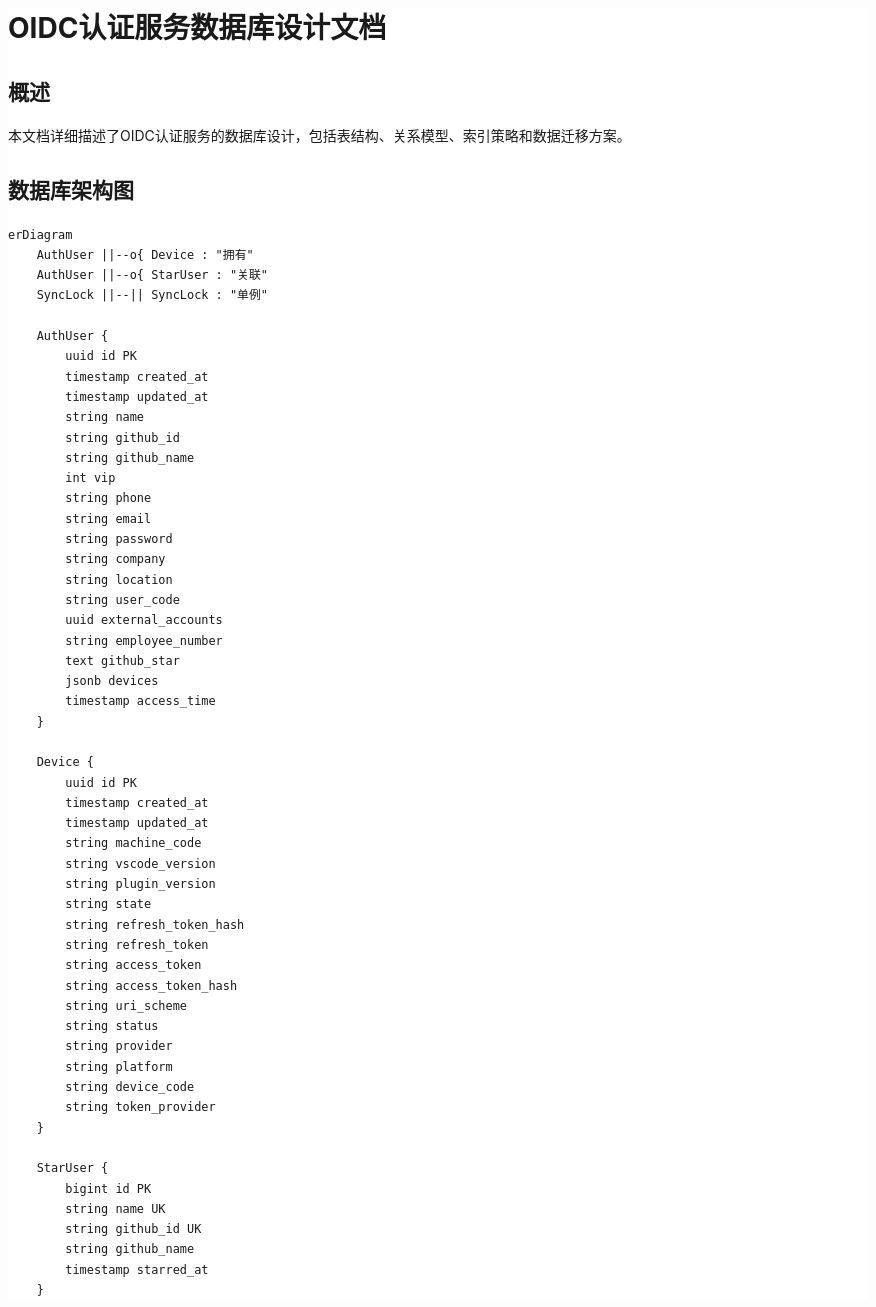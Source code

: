 # OIDC认证服务数据库设计文档

## 概述

本文档详细描述了OIDC认证服务的数据库设计，包括表结构、关系模型、索引策略和数据迁移方案。

## 数据库架构图

```mermaid
erDiagram
    AuthUser ||--o{ Device : "拥有"
    AuthUser ||--o{ StarUser : "关联"
    SyncLock ||--|| SyncLock : "单例"
    
    AuthUser {
        uuid id PK
        timestamp created_at
        timestamp updated_at
        string name
        string github_id
        string github_name
        int vip
        string phone
        string email
        string password
        string company
        string location
        string user_code
        uuid external_accounts
        string employee_number
        text github_star
        jsonb devices
        timestamp access_time
    }
    
    Device {
        uuid id PK
        timestamp created_at
        timestamp updated_at
        string machine_code
        string vscode_version
        string plugin_version
        string state
        string refresh_token_hash
        string refresh_token
        string access_token
        string access_token_hash
        string uri_scheme
        string status
        string provider
        string platform
        string device_code
        string token_provider
    }
    
    StarUser {
        bigint id PK
        string name UK
        string github_id UK
        string github_name
        timestamp starred_at
    }
```